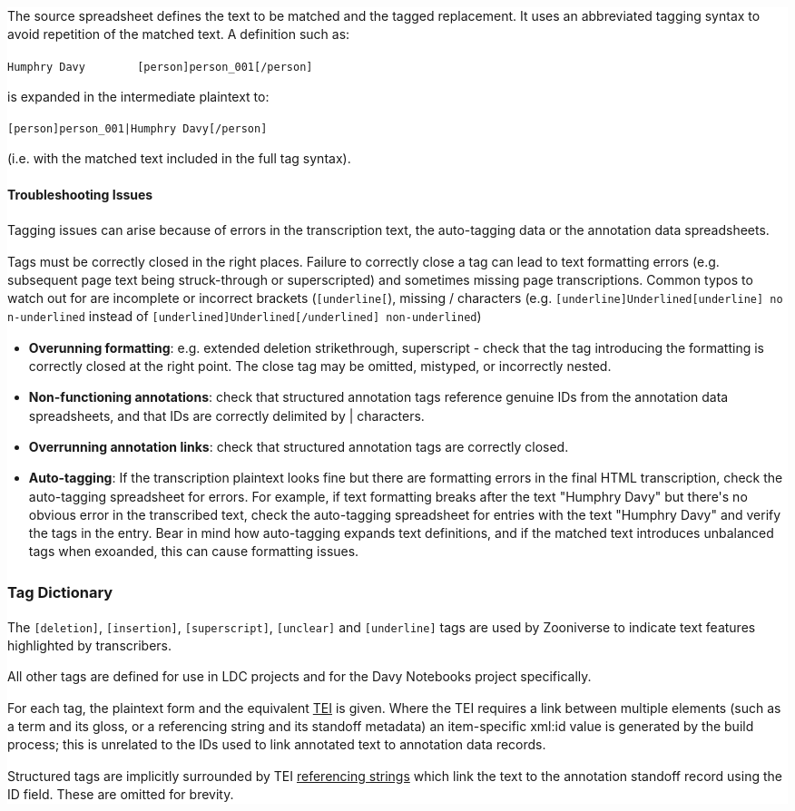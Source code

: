 The source spreadsheet defines the text to be matched and the tagged replacement. It uses an abbreviated tagging syntax to avoid repetition of the matched text. A definition such as:

```
Humphry Davy        [person]person_001[/person]
```

is expanded in the intermediate plaintext to:

```
[person]person_001|Humphry Davy[/person]
```

(i.e. with the matched text included in the full tag syntax).

<a id="trans_tag_issues"></a>

#### Troubleshooting Issues

Tagging issues can arise because of errors in the transcription text, the auto-tagging data or the annotation data spreadsheets.

Tags must be correctly closed in the right places. Failure to correctly close a tag can lead to text formatting errors (e.g. subsequent page text being struck-through or superscripted) and sometimes missing page transcriptions. Common typos to watch out for are incomplete or incorrect brackets (`[underline[`), missing / characters (e.g. `[underline]Underlined[underline] non-underlined` instead of `[underlined]Underlined[/underlined] non-underlined`)

- **Overunning formatting**: e.g. extended deletion strikethrough, superscript - check that the tag introducing the formatting is correctly closed at the right point. The close tag may be omitted, mistyped, or incorrectly nested.

- **Non-functioning annotations**: check that structured annotation tags reference genuine IDs from the annotation data spreadsheets, and that IDs are correctly delimited by | characters.

- **Overrunning annotation links**: check that structured annotation tags are correctly closed. 

- **Auto-tagging**: If the transcription plaintext looks fine but there are formatting errors in the final HTML transcription, check the auto-tagging spreadsheet for errors. For example, if text formatting breaks after the text "Humphry Davy" but there's no obvious error in the transcribed text, check the auto-tagging spreadsheet for entries with the text "Humphry Davy" and verify the tags in the entry. Bear in mind how auto-tagging expands text definitions, and if the matched text introduces unbalanced tags when exoanded, this can cause formatting issues.

<a id="trans_tag_dict"></a>

### Tag Dictionary

The `[deletion]`, `[insertion]`, `[superscript]`, `[unclear]` and `[underline]` tags are used by Zooniverse to indicate text features highlighted by transcribers.

All other tags are defined for use in LDC projects and for the Davy Notebooks project specifically.

For each tag, the plaintext form and the equivalent [TEI](#data) is given. Where the TEI requires a link between multiple elements (such as a term and its gloss, or a referencing string and its standoff metadata) an item-specific xml:id value is generated by the build process; this is unrelated to the IDs used to link annotated text to annotation data records.

Structured tags are implicitly surrounded by TEI [referencing strings](#data_trans_anno) which link the text to the annotation standoff record using the ID field. These are omitted for brevity.
